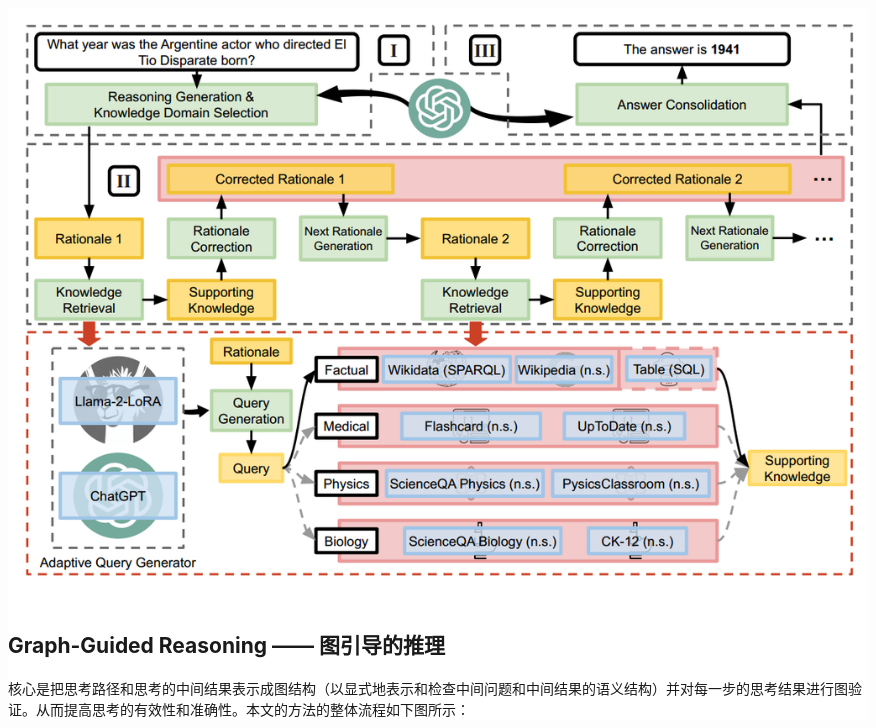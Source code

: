 ![在这里插入图片描述](../images/35c75b22d1b1ad7dc3e9ceeaac649a53.png)

## Graph-Guided Reasoning —— 图引导的推理

核心是把思考路径和思考的中间结果表示成图结构（以显式地表示和检查中间问题和中间结果的语义结构）并对每一步的思考结果进行图验证。从而提高思考的有效性和准确性。本文的方法的整体流程如下图所示：
